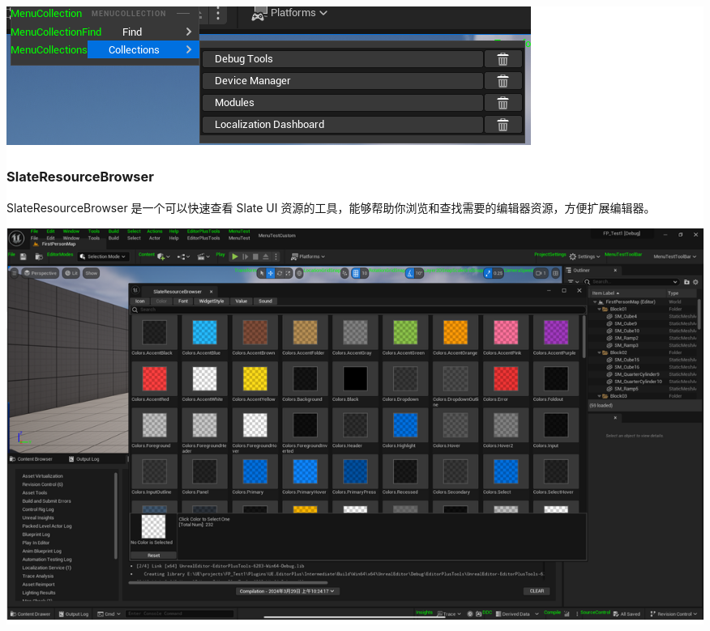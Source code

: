 ![](assets/img/2024-ue-editorplus/menucollection_star.png)


### SlateResourceBrowser

SlateResourceBrowser 是一个可以快速查看 Slate UI 资源的工具，能够帮助你浏览和查找需要的编辑器资源，方便扩展编辑器。

![](assets/img/2024-ue-editorplus/slateresourcebrowser_color.png)
